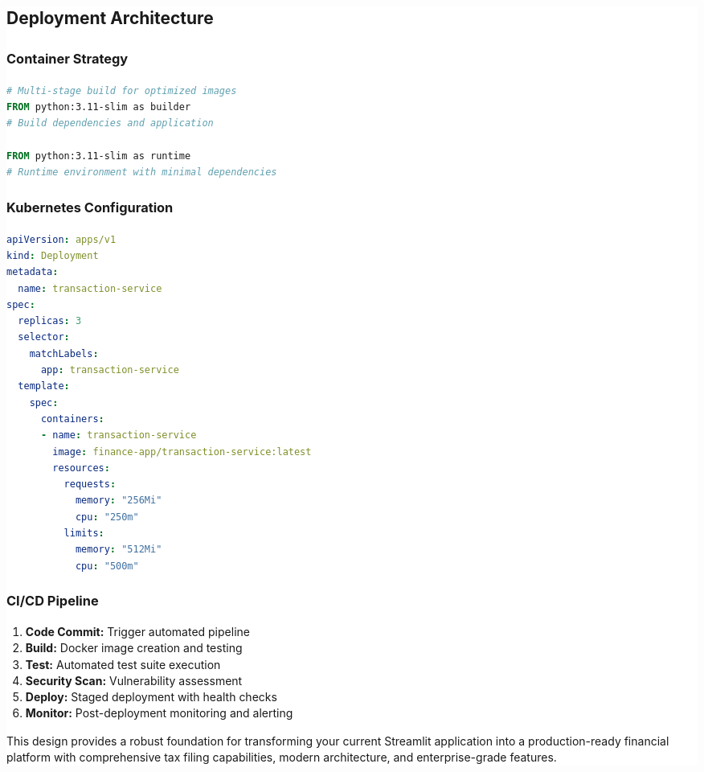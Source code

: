 ## Deployment Architecture

### Container Strategy

```dockerfile
# Multi-stage build for optimized images
FROM python:3.11-slim as builder
# Build dependencies and application

FROM python:3.11-slim as runtime
# Runtime environment with minimal dependencies
```

### Kubernetes Configuration

```yaml
apiVersion: apps/v1
kind: Deployment
metadata:
  name: transaction-service
spec:
  replicas: 3
  selector:
    matchLabels:
      app: transaction-service
  template:
    spec:
      containers:
      - name: transaction-service
        image: finance-app/transaction-service:latest
        resources:
          requests:
            memory: "256Mi"
            cpu: "250m"
          limits:
            memory: "512Mi"
            cpu: "500m"
```

### CI/CD Pipeline

1. **Code Commit:** Trigger automated pipeline
2. **Build:** Docker image creation and testing
3. **Test:** Automated test suite execution
4. **Security Scan:** Vulnerability assessment
5. **Deploy:** Staged deployment with health checks
6. **Monitor:** Post-deployment monitoring and alerting

This design provides a robust foundation for transforming your current Streamlit application into a production-ready financial platform with comprehensive tax filing capabilities, modern architecture, and enterprise-grade features.